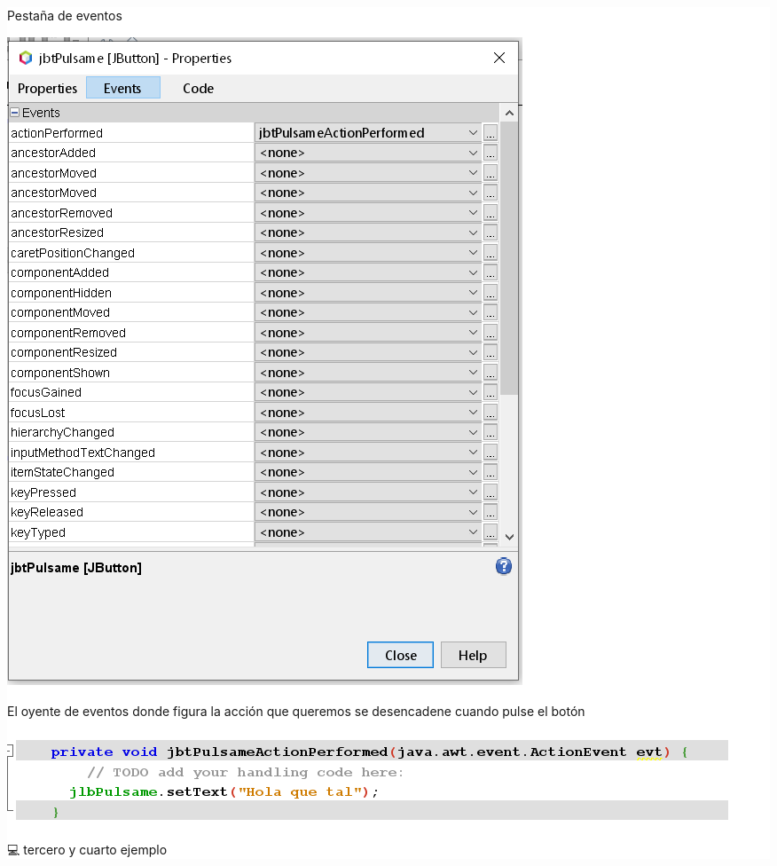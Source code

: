 Pestaña de eventos

![acciones del botón](img/eventos.png)

El oyente de eventos donde figura la acción que queremos se desencadene cuando pulse el botón

![funcionalidad](img/programacion.png)

:computer: tercero y cuarto ejemplo

